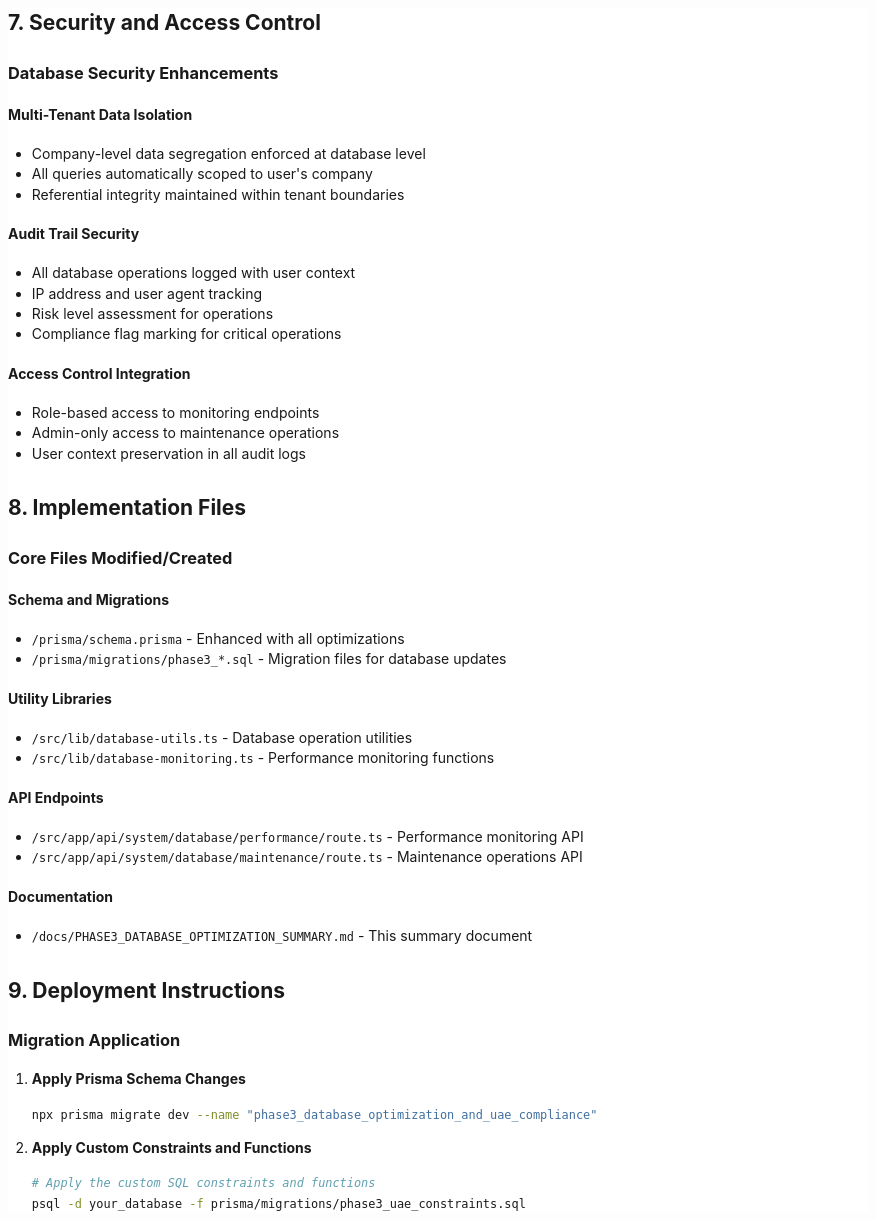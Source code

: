 ## 7. Security and Access Control

### Database Security Enhancements

#### Multi-Tenant Data Isolation
- Company-level data segregation enforced at database level
- All queries automatically scoped to user's company
- Referential integrity maintained within tenant boundaries

#### Audit Trail Security
- All database operations logged with user context
- IP address and user agent tracking
- Risk level assessment for operations
- Compliance flag marking for critical operations

#### Access Control Integration
- Role-based access to monitoring endpoints
- Admin-only access to maintenance operations
- User context preservation in all audit logs

## 8. Implementation Files

### Core Files Modified/Created

#### Schema and Migrations
- `/prisma/schema.prisma` - Enhanced with all optimizations
- `/prisma/migrations/phase3_*.sql` - Migration files for database updates

#### Utility Libraries
- `/src/lib/database-utils.ts` - Database operation utilities
- `/src/lib/database-monitoring.ts` - Performance monitoring functions

#### API Endpoints
- `/src/app/api/system/database/performance/route.ts` - Performance monitoring API
- `/src/app/api/system/database/maintenance/route.ts` - Maintenance operations API

#### Documentation
- `/docs/PHASE3_DATABASE_OPTIMIZATION_SUMMARY.md` - This summary document

## 9. Deployment Instructions

### Migration Application

1. **Apply Prisma Schema Changes**
   ```bash
   npx prisma migrate dev --name "phase3_database_optimization_and_uae_compliance"
   ```

2. **Apply Custom Constraints and Functions**
   ```bash
   # Apply the custom SQL constraints and functions
   psql -d your_database -f prisma/migrations/phase3_uae_constraints.sql
   ```
